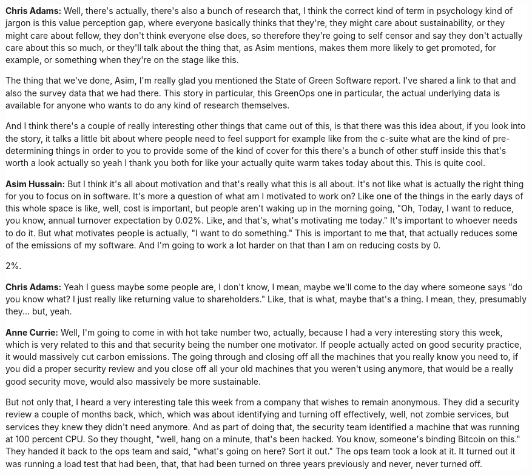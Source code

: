 
**Chris Adams:** Well, there's actually, there's also a bunch of research that, I think the correct kind of term in psychology kind of jargon is this value perception gap, where everyone basically thinks that they're, they might care about sustainability, or they might care about fellow, they don't think everyone else does, so therefore they're going to self censor and say they don't actually care about this so much, or they'll talk about the thing that, as Asim mentions, makes them more likely to get promoted, for example, or something when they're on the stage like this.  
  

The thing that we've done, Asim, I'm really glad you mentioned the State of Green Software report. I've shared a link to that and also the survey data that we had there. This story in particular, this GreenOps one in particular, the actual underlying data is available for anyone who wants to do any kind of research themselves.  
  

And I think there's a couple of really interesting other things that came out of this, is that there was this idea about, if you look into the story, it talks a little bit about where people need to feel support for example like from the c-suite what are the kind of pre-determining things in order to you to provide some of the kind of cover for this there's a bunch of other stuff inside this that's worth a look actually so yeah I thank you both for like your actually quite warm takes today about this. This is quite cool.  
  

**Asim Hussain:** But I think it's all about motivation and that's really what this is all about. It's not like what is actually the right thing for you to focus on in software. It's more a question of what am I motivated to work on? Like one of the things in the early days of this whole space is like, well, cost is important, but people aren't waking up in the morning going, "Oh, Today, I want to reduce, you know, annual turnover expectation by 0.02%. Like, and that's, what's motivating me today." It's important to whoever needs to do it. But what motivates people is actually, "I want to do something." This is important to me that, that actually reduces some of the emissions of my software. And I'm going to work a lot harder on that than I am on reducing costs by 0.  
  

2%.  
  

**Chris Adams:** Yeah I guess maybe some people are, I don't know, I mean, maybe we'll come to the day where someone says "do you know what? I just really like returning value to shareholders." Like, that is what, maybe that's a thing. I mean, they, presumably they... but, yeah.  
  

**Anne Currie:** Well, I'm going to come in with hot take number two, actually, because I had a very interesting story this week, which is very related to this and that security being the number one motivator. If people actually acted on good security practice, it would massively cut carbon emissions. The going through and closing off all the machines that you really know you need to, if you did a proper security review and you close off all your old machines that you weren't using anymore, that would be a really good security move, would also massively be more sustainable.  
  

But not only that, I heard a very interesting tale this week from a company that wishes to remain anonymous. They did a security review a couple of months back, which, which was about identifying and turning off effectively, well, not zombie services, but services they knew they didn't need anymore. And as part of doing that, the security team identified a machine that was running at 100 percent CPU. So they thought, "well, hang on a minute, that's been hacked. You know, someone's binding Bitcoin on this." They handed it back to the ops team and said, "what's going on here? Sort it out." The ops team took a look at it. It turned out it was running a load test that had been, that, that had been turned on three years previously and never, never turned off.  
  